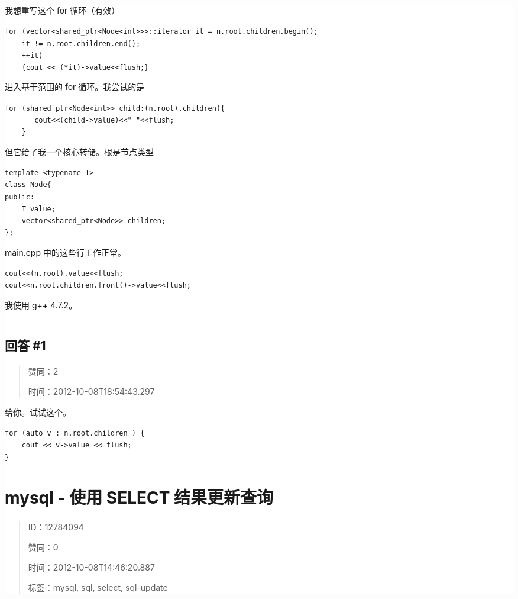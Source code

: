 我想重写这个 for 循环（有效）

```
for (vector<shared_ptr<Node<int>>>::iterator it = n.root.children.begin();
    it != n.root.children.end(); 
    ++it) 
    {cout << (*it)->value<<flush;} 
```

进入基于范围的 for 循环。我尝试的是

```
for (shared_ptr<Node<int>> child:(n.root).children){
       cout<<(child->value)<<" "<<flush;
    } 
```

但它给了我一个核心转储。根是节点类型

```
template <typename T>
class Node{
public:
    T value;
    vector<shared_ptr<Node>> children;
}; 
```

main.cpp 中的这些行工作正常。

```
cout<<(n.root).value<<flush;
cout<<n.root.children.front()->value<<flush; 
```

我使用 g++ 4.7.2。

* * *

## 回答 #1

> 赞同：2
> 
> 时间：2012-10-08T18:54:43.297

给你。试试这个。

```
for (auto v : n.root.children ) {
    cout << v->value << flush;
} 
```

# mysql - 使用 SELECT 结果更新查询

> ID：12784094
> 
> 赞同：0
> 
> 时间：2012-10-08T14:46:20.887
> 
> 标签：mysql, sql, select, sql-update
